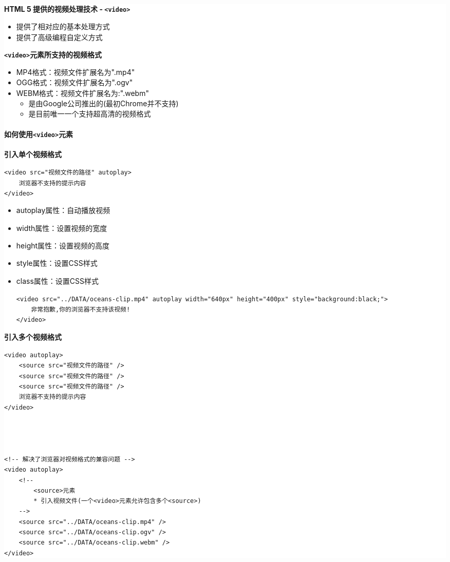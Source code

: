 **HTML 5 提供的视频处理技术 - `<video>`**

*   提供了相对应的基本处理方式
*   提供了高级编程自定义方式

**`<video>`元素所支持的视频格式**

*   MP4格式：视频文件扩展名为".mp4"
*   OGG格式：视频文件扩展名为".ogv"
*   WEBM格式：视频文件扩展名为:".webm"
    *   是由Google公司推出的(最初Chrome并不支持)
    *   是目前唯一一个支持超高清的视频格式

#### 如何使用`<video>`元素

**引入单个视频格式**

	<video src="视频文件的路径" autoplay>
	    浏览器不支持的提示内容
	</video>


*   autoplay属性：自动播放视频
*   width属性：设置视频的宽度
*   height属性：设置视频的高度
*   style属性：设置CSS样式
*   class属性：设置CSS样式


		<video src="../DATA/oceans-clip.mp4" autoplay width="640px" height="400px" style="background:black;">
		    非常抱歉,你的浏览器不支持该视频!
		</video>

**引入多个视频格式**


	<video autoplay>
	    <source src="视频文件的路径" />
	    <source src="视频文件的路径" />
	    <source src="视频文件的路径" />
	    浏览器不支持的提示内容
	</video>




	<!-- 解决了浏览器对视频格式的兼容问题 -->
	<video autoplay>
	    <!--
	        <source>元素
	        * 引入视频文件(一个<video>元素允许包含多个<source>)
	    -->
	    <source src="../DATA/oceans-clip.mp4" />
	    <source src="../DATA/oceans-clip.ogv" />
	    <source src="../DATA/oceans-clip.webm" />
	</video>

